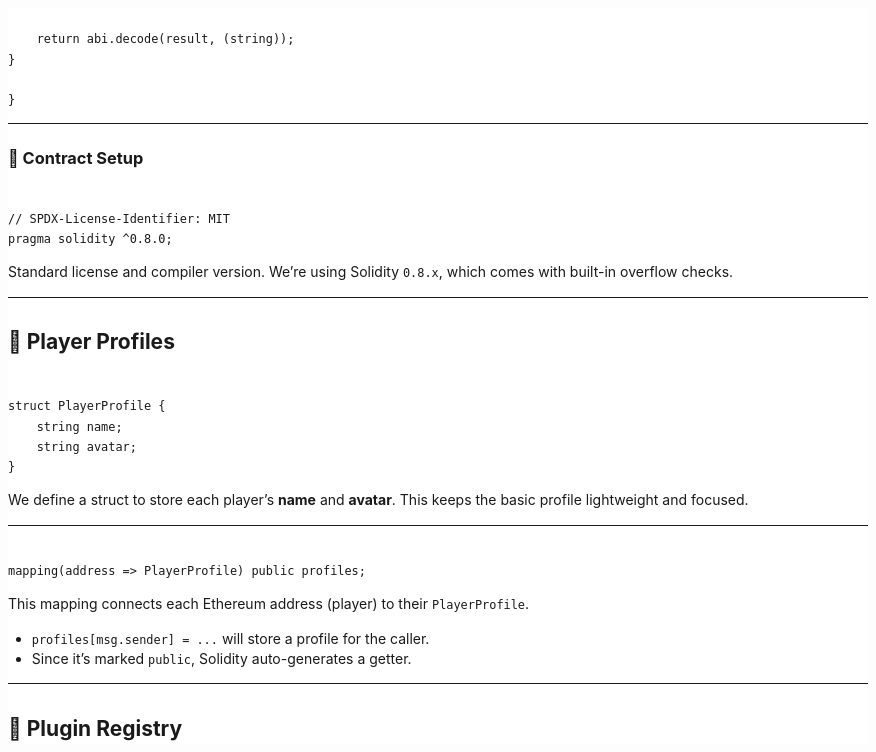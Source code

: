 ```solidity

    return abi.decode(result, (string));
}

}

```

---

### 🧱 Contract Setup

```solidity
  
// SPDX-License-Identifier: MIT
pragma solidity ^0.8.0;

```

Standard license and compiler version. We’re using Solidity `0.8.x`, which comes with built-in overflow checks.

---

## 👤 Player Profiles

```solidity
  
struct PlayerProfile {
    string name;
    string avatar;
}

```

We define a struct to store each player’s **name** and **avatar**. This keeps the basic profile lightweight and focused.

---

```solidity
  
mapping(address => PlayerProfile) public profiles;

```

This mapping connects each Ethereum address (player) to their `PlayerProfile`.

- `profiles[msg.sender] = ...` will store a profile for the caller.
- Since it’s marked `public`, Solidity auto-generates a getter.

---

## 🧩 Plugin Registry
